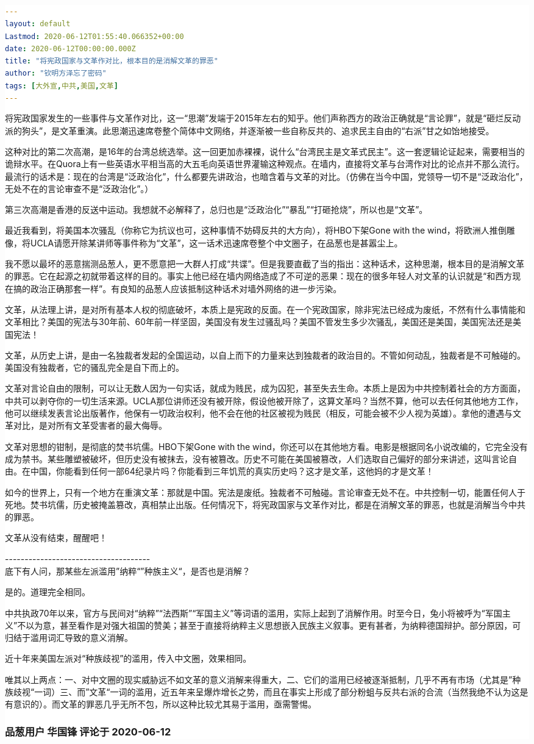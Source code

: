 ```yaml
---
layout: default
Lastmod: 2020-06-12T01:55:40.066352+00:00
date: 2020-06-12T00:00:00.000Z
title: "将宪政国家与文革作对比，根本目的是消解文革的罪恶"
author: "钦明方泽忘了密码"
tags: [大外宣,中共,美国,文革]
---
```


将宪政国家发生的一些事件与文革作对比，这一“思潮”发端于2015年左右的知乎。他们声称西方的政治正确就是“言论罪”，就是“砸烂反动派的狗头”，是文革重演。此思潮迅速席卷整个简体中文网络，并逐渐被一些自称反共的、追求民主自由的“右派”甘之如饴地接受。  
  
这种对比的第二次高潮，是16年的台湾总统选举。这一回更加赤裸裸，说什么“台湾民主是文革式民主”。这一套逻辑论证起来，需要相当的诡辩水平。在Quora上有一些英语水平相当高的大五毛向英语世界灌输这种观点。在墙内，直接将文革与台湾作对比的论点并不那么流行。最流行的话术是：现在的台湾是“泛政治化”，什么都要先讲政治，也暗含着与文革的对比。（仿佛在当今中国，党领导一切不是“泛政治化”，无处不在的言论审查不是“泛政治化”。）  
  
第三次高潮是香港的反送中运动。我想就不必解释了，总归也是“泛政治化”“暴乱”“打砸抢烧”，所以也是“文革”。  
  
最近我看到，将美国本次骚乱（你称它为抗议也可，这种事情不妨碍反共的大方向），将HBO下架Gone with the wind，将欧洲人推倒雕像，将UCLA请愿开除某讲师等事件称为“文革”，这一话术迅速席卷整个中文圈子，在品葱也是甚嚣尘上。  
  
我不愿以最坏的恶意揣测品葱人，更不愿意把一大群人打成“共谍”。但是我要直截了当的指出：这种话术，这种思潮，根本目的是消解文革的罪恶。它在起源之初就带着这样的目的。事实上他已经在墙内网络造成了不可逆的恶果：现在的很多年轻人对文革的认识就是“和西方现在搞的政治正确那套一样”。有良知的品葱人应该抵制这种话术对墙外网络的进一步污染。  
  
文革，从法理上讲，是对所有基本人权的彻底破坏，本质上是宪政的反面。在一个宪政国家，除非宪法已经成为废纸，不然有什么事情能和文革相比？美国的宪法与30年前、60年前一样坚固，美国没有发生过骚乱吗？美国不管发生多少次骚乱，美国还是美国，美国宪法还是美国宪法！  
  
文革，从历史上讲，是由一名独裁者发起的全国运动，以自上而下的力量来达到独裁者的政治目的。不管如何动乱，独裁者是不可触碰的。美国没有独裁者，它的骚乱完全是自下而上的。  
  
文革对言论自由的限制，可以让无数人因为一句实话，就成为贱民，成为囚犯，甚至失去生命。本质上是因为中共控制着社会的方方面面，中共可以剥夺你的一切生活来源。UCLA那位讲师还没有被开除，假设他被开除了，这算文革吗？当然不算，他可以去任何其他地方工作，他可以继续发表言论出版著作，他保有一切政治权利，他不会在他的社区被视为贱民（相反，可能会被不少人视为英雄）。拿他的遭遇与文革对比，是对所有文革受害者的最大侮辱。  
  
文革对思想的钳制，是彻底的焚书坑儒。HBO下架Gone with the wind，你还可以在其他地方看。电影是根据同名小说改编的，它完全没有成为禁书。某些雕塑被破坏，但历史没有被抹去，没有被篡改。历史不可能在美国被篡改，人们选取自己偏好的部分来讲述，这叫言论自由。在中国，你能看到任何一部64纪录片吗？你能看到三年饥荒的真实历史吗？这才是文革，这他妈的才是文革！  
  
如今的世界上，只有一个地方在重演文革：那就是中国。宪法是废纸。独裁者不可触碰。言论审查无处不在。中共控制一切，能置任何人于死地。焚书坑儒，历史被掩盖篡改，真相禁止出版。任何情况下，将宪政国家与文革作对比，都是在消解文革的罪恶，也就是消解当今中共的罪恶。  
  
文革从没有结束，醒醒吧！  
  
\-------------------------------------  
底下有人问，那某些左派滥用”纳粹“”种族主义“，是否也是消解？  
  
是的。道理完全相同。  
  
中共执政70年以来，官方与民间对“纳粹”“法西斯”“军国主义”等词语的滥用，实际上起到了消解作用。时至今日，兔小将被呼为“军国主义”不以为意，甚至看作是对强大祖国的赞美；甚至于直接将纳粹主义思想嵌入民族主义叙事。更有甚者，为纳粹德国辩护。部分原因，可归结于滥用词汇导致的意义消解。  
  
近十年来美国左派对“种族歧视”的滥用，传入中文圈，效果相同。  
  
唯其以上两点：一、对中文圈的现实威胁远不如文革的意义消解来得重大，二、它们的滥用已经被逐渐抵制，几乎不再有市场（尤其是”种族歧视“一词）三、而”文革“一词的滥用，近五年来呈爆炸增长之势，而且在事实上形成了部分粉蛆与反共右派的合流（当然我绝不认为这是有意识的）。而文革的罪恶几乎无所不包，所以这种比较尤其易于滥用，亟需警惕。

            
### 品葱用户 **华国锋** 评论于 2020-06-12
        